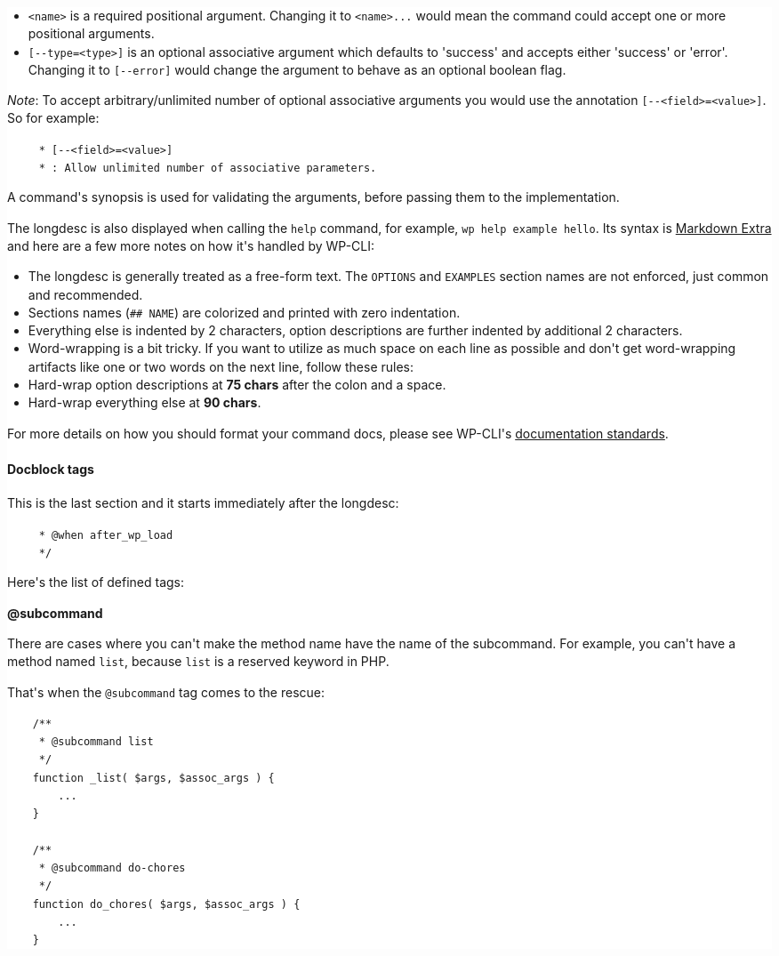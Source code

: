 * `<name>` is a required positional argument. Changing it to `<name>...` would mean the command could accept one or more positional arguments.
* `[--type=<type>]` is an optional associative argument which defaults to 'success' and accepts either 'success' or 'error'. Changing it to `[--error]` would change the argument to behave as an optional boolean flag.

*Note*: To accept arbitrary/unlimited number of optional associative arguments you would use the annotation `[--<field>=<value>]`.  So for example:

```
	 * [--<field>=<value>]
	 * : Allow unlimited number of associative parameters.
```
A command's synopsis is used for validating the arguments, before passing them to the implementation.

The longdesc is also displayed when calling the `help` command, for example, `wp help example hello`. Its syntax is [Markdown Extra](http://michelf.ca/projects/php-markdown/extra/) and here are a few more notes on how it's handled by WP-CLI:

* The longdesc is generally treated as a free-form text. The `OPTIONS` and `EXAMPLES` section names are not enforced, just common and recommended.
* Sections names (`## NAME`) are colorized and printed with zero indentation.
* Everything else is indented by 2 characters, option descriptions are further indented by additional 2 characters.
* Word-wrapping is a bit tricky. If you want to utilize as much space on each line as possible and don't get word-wrapping artifacts like one or two words on the next line, follow these rules:
 * Hard-wrap option descriptions at **75 chars** after the colon and a space.
 * Hard-wrap everything else at **90 chars**.

For more details on how you should format your command docs, please see WP-CLI's [documentation standards](https://make.wordpress.org/cli/handbook/documentation-standards/).

#### Docblock tags

This is the last section and it starts immediately after the longdesc:

```
	 * @when after_wp_load
	 */
```

Here's the list of defined tags:

**@subcommand**

There are cases where you can't make the method name have the name of the subcommand. For example, you can't have a method named `list`, because `list` is a reserved keyword in PHP.

That's when the `@subcommand` tag comes to the rescue:

```
	/**
	 * @subcommand list
	 */
	function _list( $args, $assoc_args ) {
		...
	}

	/**
	 * @subcommand do-chores
	 */
	function do_chores( $args, $assoc_args ) {
		...
	}
```
